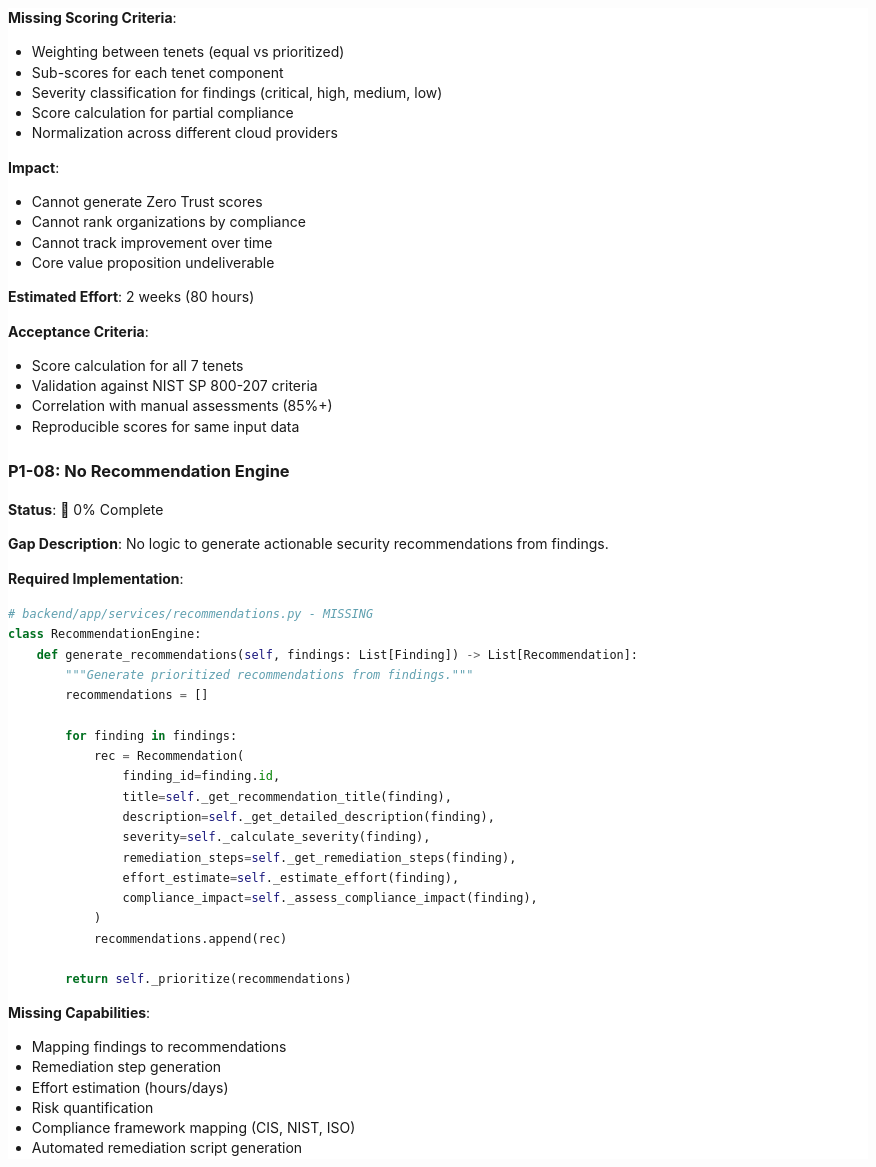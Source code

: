 **Missing Scoring Criteria**:
- Weighting between tenets (equal vs prioritized)
- Sub-scores for each tenet component
- Severity classification for findings (critical, high, medium, low)
- Score calculation for partial compliance
- Normalization across different cloud providers

**Impact**:
- Cannot generate Zero Trust scores
- Cannot rank organizations by compliance
- Cannot track improvement over time
- Core value proposition undeliverable

**Estimated Effort**: 2 weeks (80 hours)

**Acceptance Criteria**:
- Score calculation for all 7 tenets
- Validation against NIST SP 800-207 criteria
- Correlation with manual assessments (85%+)
- Reproducible scores for same input data

### P1-08: No Recommendation Engine

**Status**: 🔴 0% Complete

**Gap Description**:
No logic to generate actionable security recommendations from findings.

**Required Implementation**:
```python
# backend/app/services/recommendations.py - MISSING
class RecommendationEngine:
    def generate_recommendations(self, findings: List[Finding]) -> List[Recommendation]:
        """Generate prioritized recommendations from findings."""
        recommendations = []

        for finding in findings:
            rec = Recommendation(
                finding_id=finding.id,
                title=self._get_recommendation_title(finding),
                description=self._get_detailed_description(finding),
                severity=self._calculate_severity(finding),
                remediation_steps=self._get_remediation_steps(finding),
                effort_estimate=self._estimate_effort(finding),
                compliance_impact=self._assess_compliance_impact(finding),
            )
            recommendations.append(rec)

        return self._prioritize(recommendations)
```

**Missing Capabilities**:
- Mapping findings to recommendations
- Remediation step generation
- Effort estimation (hours/days)
- Risk quantification
- Compliance framework mapping (CIS, NIST, ISO)
- Automated remediation script generation
